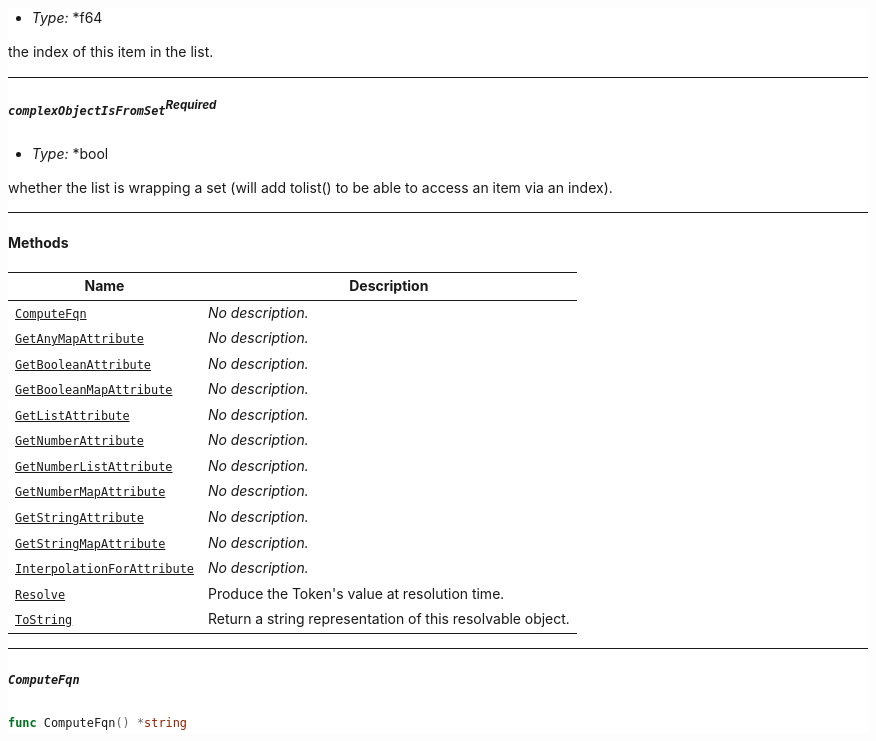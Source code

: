 - *Type:* *f64

the index of this item in the list.

---

##### `complexObjectIsFromSet`<sup>Required</sup> <a name="complexObjectIsFromSet" id="rhizo-co-terraform-provider-oci.dnsActionCreateZoneFromZoneFile.DnsActionCreateZoneFromZoneFileDnssecConfigKskDnssecKeyVersionsDsDataOutputReference.Initializer.parameter.complexObjectIsFromSet"></a>

- *Type:* *bool

whether the list is wrapping a set (will add tolist() to be able to access an item via an index).

---

#### Methods <a name="Methods" id="Methods"></a>

| **Name** | **Description** |
| --- | --- |
| <code><a href="#rhizo-co-terraform-provider-oci.dnsActionCreateZoneFromZoneFile.DnsActionCreateZoneFromZoneFileDnssecConfigKskDnssecKeyVersionsDsDataOutputReference.computeFqn">ComputeFqn</a></code> | *No description.* |
| <code><a href="#rhizo-co-terraform-provider-oci.dnsActionCreateZoneFromZoneFile.DnsActionCreateZoneFromZoneFileDnssecConfigKskDnssecKeyVersionsDsDataOutputReference.getAnyMapAttribute">GetAnyMapAttribute</a></code> | *No description.* |
| <code><a href="#rhizo-co-terraform-provider-oci.dnsActionCreateZoneFromZoneFile.DnsActionCreateZoneFromZoneFileDnssecConfigKskDnssecKeyVersionsDsDataOutputReference.getBooleanAttribute">GetBooleanAttribute</a></code> | *No description.* |
| <code><a href="#rhizo-co-terraform-provider-oci.dnsActionCreateZoneFromZoneFile.DnsActionCreateZoneFromZoneFileDnssecConfigKskDnssecKeyVersionsDsDataOutputReference.getBooleanMapAttribute">GetBooleanMapAttribute</a></code> | *No description.* |
| <code><a href="#rhizo-co-terraform-provider-oci.dnsActionCreateZoneFromZoneFile.DnsActionCreateZoneFromZoneFileDnssecConfigKskDnssecKeyVersionsDsDataOutputReference.getListAttribute">GetListAttribute</a></code> | *No description.* |
| <code><a href="#rhizo-co-terraform-provider-oci.dnsActionCreateZoneFromZoneFile.DnsActionCreateZoneFromZoneFileDnssecConfigKskDnssecKeyVersionsDsDataOutputReference.getNumberAttribute">GetNumberAttribute</a></code> | *No description.* |
| <code><a href="#rhizo-co-terraform-provider-oci.dnsActionCreateZoneFromZoneFile.DnsActionCreateZoneFromZoneFileDnssecConfigKskDnssecKeyVersionsDsDataOutputReference.getNumberListAttribute">GetNumberListAttribute</a></code> | *No description.* |
| <code><a href="#rhizo-co-terraform-provider-oci.dnsActionCreateZoneFromZoneFile.DnsActionCreateZoneFromZoneFileDnssecConfigKskDnssecKeyVersionsDsDataOutputReference.getNumberMapAttribute">GetNumberMapAttribute</a></code> | *No description.* |
| <code><a href="#rhizo-co-terraform-provider-oci.dnsActionCreateZoneFromZoneFile.DnsActionCreateZoneFromZoneFileDnssecConfigKskDnssecKeyVersionsDsDataOutputReference.getStringAttribute">GetStringAttribute</a></code> | *No description.* |
| <code><a href="#rhizo-co-terraform-provider-oci.dnsActionCreateZoneFromZoneFile.DnsActionCreateZoneFromZoneFileDnssecConfigKskDnssecKeyVersionsDsDataOutputReference.getStringMapAttribute">GetStringMapAttribute</a></code> | *No description.* |
| <code><a href="#rhizo-co-terraform-provider-oci.dnsActionCreateZoneFromZoneFile.DnsActionCreateZoneFromZoneFileDnssecConfigKskDnssecKeyVersionsDsDataOutputReference.interpolationForAttribute">InterpolationForAttribute</a></code> | *No description.* |
| <code><a href="#rhizo-co-terraform-provider-oci.dnsActionCreateZoneFromZoneFile.DnsActionCreateZoneFromZoneFileDnssecConfigKskDnssecKeyVersionsDsDataOutputReference.resolve">Resolve</a></code> | Produce the Token's value at resolution time. |
| <code><a href="#rhizo-co-terraform-provider-oci.dnsActionCreateZoneFromZoneFile.DnsActionCreateZoneFromZoneFileDnssecConfigKskDnssecKeyVersionsDsDataOutputReference.toString">ToString</a></code> | Return a string representation of this resolvable object. |

---

##### `ComputeFqn` <a name="ComputeFqn" id="rhizo-co-terraform-provider-oci.dnsActionCreateZoneFromZoneFile.DnsActionCreateZoneFromZoneFileDnssecConfigKskDnssecKeyVersionsDsDataOutputReference.computeFqn"></a>

```go
func ComputeFqn() *string
```
